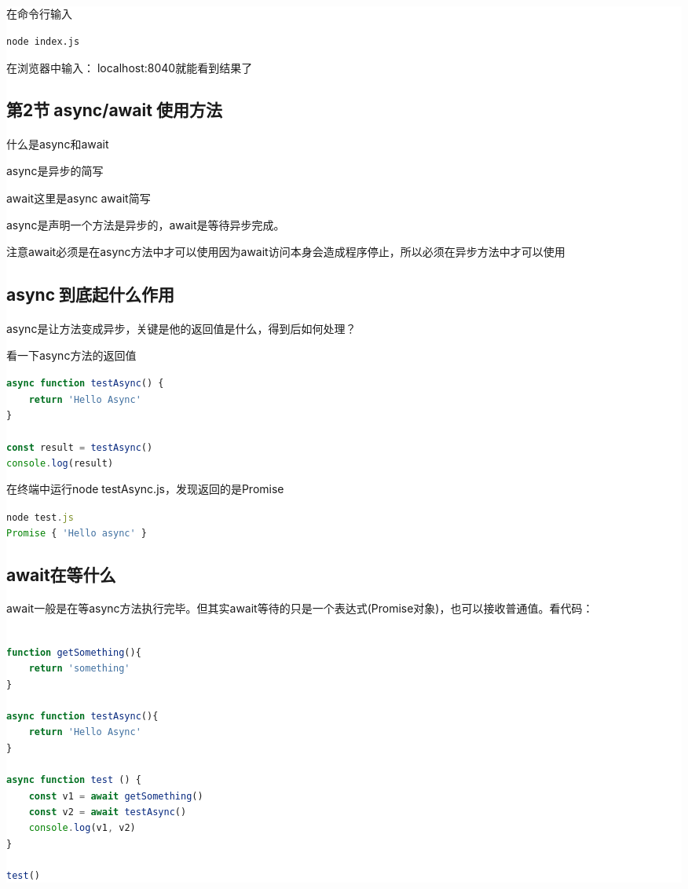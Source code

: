 在命令行输入

```bash
node index.js
```

在浏览器中输入： localhost:8040就能看到结果了

## 第2节 async/await 使用方法

什么是async和await

async是异步的简写

await这里是async await简写

async是声明一个方法是异步的，await是等待异步完成。

注意await必须是在async方法中才可以使用因为await访问本身会造成程序停止，所以必须在异步方法中才可以使用

## async 到底起什么作用

async是让方法变成异步，关键是他的返回值是什么，得到后如何处理？

看一下async方法的返回值

```js
async function testAsync() {
    return 'Hello Async'
}

const result = testAsync()
console.log(result)
```

在终端中运行node testAsync.js，发现返回的是Promise

```js
node test.js
Promise { 'Hello async' }
```

## await在等什么

await一般是在等async方法执行完毕。但其实await等待的只是一个表达式(Promise对象)，也可以接收普通值。看代码：

```js

function getSomething(){
    return 'something'
}

async function testAsync(){
    return 'Hello Async'
}

async function test () {
    const v1 = await getSomething()
    const v2 = await testAsync()
    console.log(v1, v2)
}

test()
```
